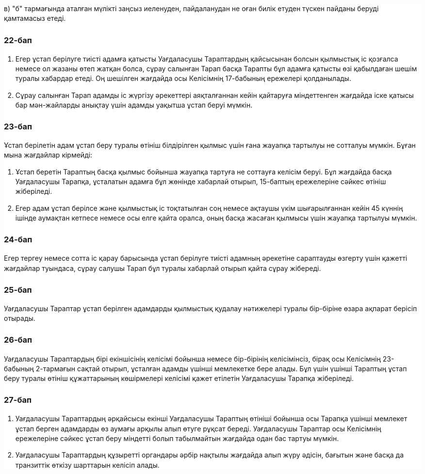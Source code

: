 в) "б" тармағында аталған мүлікті заңсыз иеленуден, пайдаланудан не оған билік етуден түскен пайданы беруді қамтамасыз етеді.

### 22-бап

1. Егер ұстап берілуге тиісті адамға қатысты Уағдаласушы Тараптардың қайсысынан болсын қылмыстық іс қозғалса немесе ол жазаны өтеп жатқан болса, сұрау салынған Тарап басқа Тарапты бұл адамға қатысты өзі қабылдаған шешім туралы хабардар етеді. Оң шешілген жағдайда осы Келісімнің 17-бабының ережелері қолданылады.

2. Сұрау салынған Тарап адамды іс жүргізу әрекеттері аяқталғаннан кейін қайтаруға міндеттенген жағдайда іске қатысы бар мән-жайларды анықтау үшін адамды уақытша ұстап беруі мүмкін.

### 23-бап

Ұстап берілетін адам ұстап беру туралы өтініш білдірілген қылмыс үшін ғана жауапқа тартылуы не сотталуы мүмкін. Бұған мына жағдайлар кірмейді:

1. Ұстап беретін Тараптың басқа қылмыс бойынша жауапқа тартуға не соттауға келісім беруі. Бұл жағдайда басқа Уағдаласушы Тарапқа, ұсталатын адамға бұл жөнінде хабарлай отырып, 15-баптың ережелеріне сәйкес өтініш жіберіледі.

2. Егер адам ұстап берілсе және қылмыстық іс тоқтатылған соң немесе ақтаушы үкім шығарылғаннан кейін 45 күннің ішінде аумақтан кетпесе немесе осы елге қайта оралса, оның басқа жасаған қылмысы үшін жауапқа тартылуы мүмкін.

### 24-бап

Егер тергеу немесе сотта іс қарау барысында ұстап берілуге тиісті адамның әрекетіне сараптауды өзгерту үшін қажетті жағдайлар туындаса, сұрау салушы Тарап бұл туралы хабарлай отырып қайта сұрау жібереді.

### 25-бап

Уағдаласушы Тараптар ұстап берілген адамдарды қылмыстық қудалау нәтижелері туралы бір-біріне өзара ақпарат берісіп отырады.

### 26-бап

Уағдаласушы Тараптардың бірі екіншісінің келісімі бойынша немесе бір-бірінің келісімінсіз, бірақ осы Келісімнің 23-бабының 2-тармағын сақтай отырып, ұсталған адамды үшінші мемлекетке бере алады. Бұл үшін үшінші Тараптың ұстап беру туралы өтініш құжаттарының көшірмелері келісімі қажет етілетін Уағдаласушы Тарапқа жіберіледі.

### 27-бап

1. Уағдаласушы Тараптардың әрқайсысы екінші Уағдаласушы Тараптың өтініші бойынша осы Тарапқа үшінші мемлекет ұстап берген адамдарды өз аумағы арқылы алып өтуге рұқсат береді. Уағдаласушы Тараптар осы Келісімнің ережелеріне сәйкес ұстап беру міндетті болып табылмайтын жағдайда одан бас тартуы мүмкін.

2. Уағдаласушы Тараптардың құзыретті органдары әрбір нақтылы жағдайда алып жүру әдісін, бағытын және басқа да транзиттік өткізу шарттарын келісіп алады.
